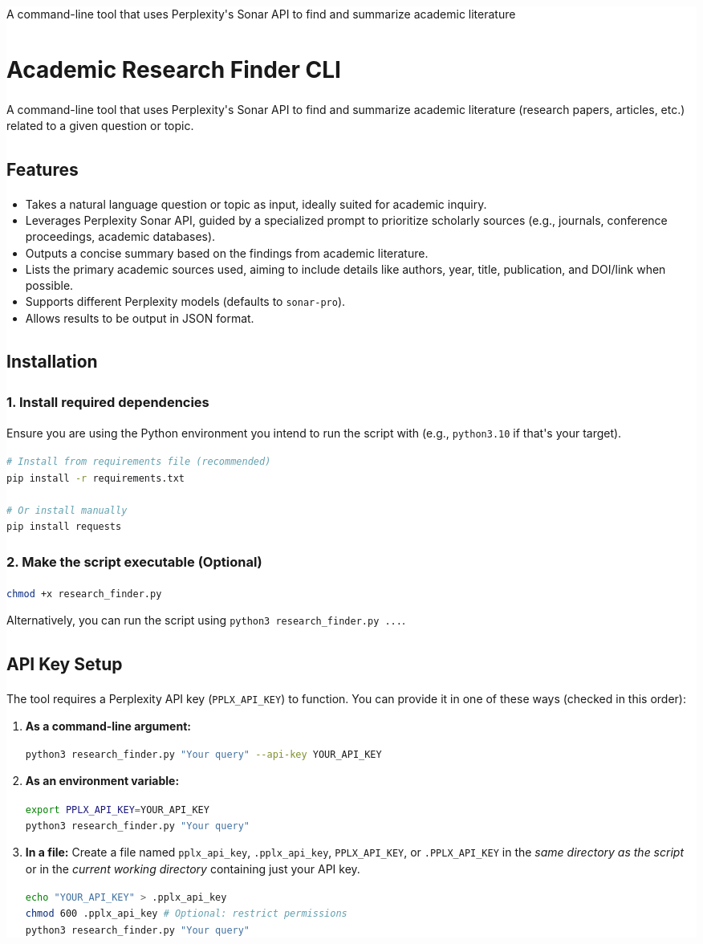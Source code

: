 A command-line tool that uses Perplexity's Sonar API to find and summarize academic literature

# Academic Research Finder CLI

A command-line tool that uses Perplexity's Sonar API to find and summarize academic literature (research papers, articles, etc.) related to a given question or topic.

## Features

* Takes a natural language question or topic as input, ideally suited for academic inquiry.
* Leverages Perplexity Sonar API, guided by a specialized prompt to prioritize scholarly sources (e.g., journals, conference proceedings, academic databases).
* Outputs a concise summary based on the findings from academic literature.
* Lists the primary academic sources used, aiming to include details like authors, year, title, publication, and DOI/link when possible.
* Supports different Perplexity models (defaults to `sonar-pro`).
* Allows results to be output in JSON format.

## Installation

### 1. Install required dependencies

Ensure you are using the Python environment you intend to run the script with (e.g., `python3.10` if that's your target).

```bash
# Install from requirements file (recommended)
pip install -r requirements.txt

# Or install manually
pip install requests
```

### 2. Make the script executable (Optional)

```bash
chmod +x research_finder.py
```

Alternatively, you can run the script using `python3 research_finder.py ...`.

## API Key Setup

The tool requires a Perplexity API key (`PPLX_API_KEY`) to function. You can provide it in one of these ways (checked in this order):

1. **As a command-line argument:**
   ```bash
   python3 research_finder.py "Your query" --api-key YOUR_API_KEY
   ```
2. **As an environment variable:**
   ```bash
   export PPLX_API_KEY=YOUR_API_KEY
   python3 research_finder.py "Your query"
   ```
3. **In a file:** Create a file named `pplx_api_key`, `.pplx_api_key`, `PPLX_API_KEY`, or `.PPLX_API_KEY` in the *same directory as the script* or in the *current working directory* containing just your API key.
   ```bash
   echo "YOUR_API_KEY" > .pplx_api_key
   chmod 600 .pplx_api_key # Optional: restrict permissions
   python3 research_finder.py "Your query"
   ```
